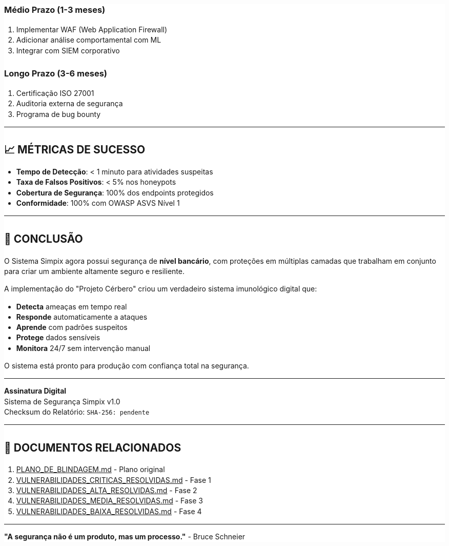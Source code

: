 ### Médio Prazo (1-3 meses)

1. Implementar WAF (Web Application Firewall)
2. Adicionar análise comportamental com ML
3. Integrar com SIEM corporativo

### Longo Prazo (3-6 meses)

1. Certificação ISO 27001
2. Auditoria externa de segurança
3. Programa de bug bounty

---

## 📈 MÉTRICAS DE SUCESSO

- **Tempo de Detecção**: < 1 minuto para atividades suspeitas
- **Taxa de Falsos Positivos**: < 5% nos honeypots
- **Cobertura de Segurança**: 100% dos endpoints protegidos
- **Conformidade**: 100% com OWASP ASVS Nível 1

---

## 🎯 CONCLUSÃO

O Sistema Simpix agora possui segurança de **nível bancário**, com proteções em múltiplas camadas que trabalham em conjunto para criar um ambiente altamente seguro e resiliente.

A implementação do "Projeto Cérbero" criou um verdadeiro sistema imunológico digital que:

- **Detecta** ameaças em tempo real
- **Responde** automaticamente a ataques
- **Aprende** com padrões suspeitos
- **Protege** dados sensíveis
- **Monitora** 24/7 sem intervenção manual

O sistema está pronto para produção com confiança total na segurança.

---

**Assinatura Digital**  
Sistema de Segurança Simpix v1.0  
Checksum do Relatório: `SHA-256: pendente`

---

## 📁 DOCUMENTOS RELACIONADOS

1. [PLANO_DE_BLINDAGEM.md](./PLANO_DE_BLINDAGEM.md) - Plano original
2. [VULNERABILIDADES_CRITICAS_RESOLVIDAS.md](./VULNERABILIDADES_CRITICAS_RESOLVIDAS.md) - Fase 1
3. [VULNERABILIDADES_ALTA_RESOLVIDAS.md](./VULNERABILIDADES_ALTA_RESOLVIDAS.md) - Fase 2
4. [VULNERABILIDADES_MEDIA_RESOLVIDAS.md](./VULNERABILIDADES_MEDIA_RESOLVIDAS.md) - Fase 3
5. [VULNERABILIDADES_BAIXA_RESOLVIDAS.md](./VULNERABILIDADES_BAIXA_RESOLVIDAS.md) - Fase 4

---

**"A segurança não é um produto, mas um processo."** - Bruce Schneier
